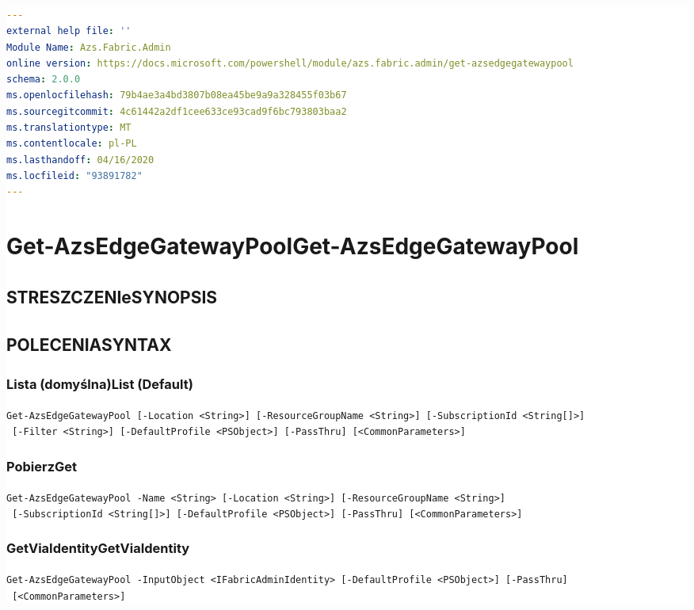 ```yaml
---
external help file: ''
Module Name: Azs.Fabric.Admin
online version: https://docs.microsoft.com/powershell/module/azs.fabric.admin/get-azsedgegatewaypool
schema: 2.0.0
ms.openlocfilehash: 79b4ae3a4bd3807b08ea45be9a9a328455f03b67
ms.sourcegitcommit: 4c61442a2df1cee633ce93cad9f6bc793803baa2
ms.translationtype: MT
ms.contentlocale: pl-PL
ms.lasthandoff: 04/16/2020
ms.locfileid: "93891782"
---
```

# <span data-ttu-id="6e327-101">Get-AzsEdgeGatewayPool</span><span class="sxs-lookup"><span data-stu-id="6e327-101">Get-AzsEdgeGatewayPool</span></span>

## <span data-ttu-id="6e327-102">STRESZCZENIe</span><span class="sxs-lookup"><span data-stu-id="6e327-102">SYNOPSIS</span></span>


## <span data-ttu-id="6e327-103">POLECENIA</span><span class="sxs-lookup"><span data-stu-id="6e327-103">SYNTAX</span></span>

### <span data-ttu-id="6e327-104">Lista (domyślna)</span><span class="sxs-lookup"><span data-stu-id="6e327-104">List (Default)</span></span>
```
Get-AzsEdgeGatewayPool [-Location <String>] [-ResourceGroupName <String>] [-SubscriptionId <String[]>]
 [-Filter <String>] [-DefaultProfile <PSObject>] [-PassThru] [<CommonParameters>]
```

### <span data-ttu-id="6e327-105">Pobierz</span><span class="sxs-lookup"><span data-stu-id="6e327-105">Get</span></span>
```
Get-AzsEdgeGatewayPool -Name <String> [-Location <String>] [-ResourceGroupName <String>]
 [-SubscriptionId <String[]>] [-DefaultProfile <PSObject>] [-PassThru] [<CommonParameters>]
```

### <span data-ttu-id="6e327-106">GetViaIdentity</span><span class="sxs-lookup"><span data-stu-id="6e327-106">GetViaIdentity</span></span>
```
Get-AzsEdgeGatewayPool -InputObject <IFabricAdminIdentity> [-DefaultProfile <PSObject>] [-PassThru]
 [<CommonParameters>]
```
